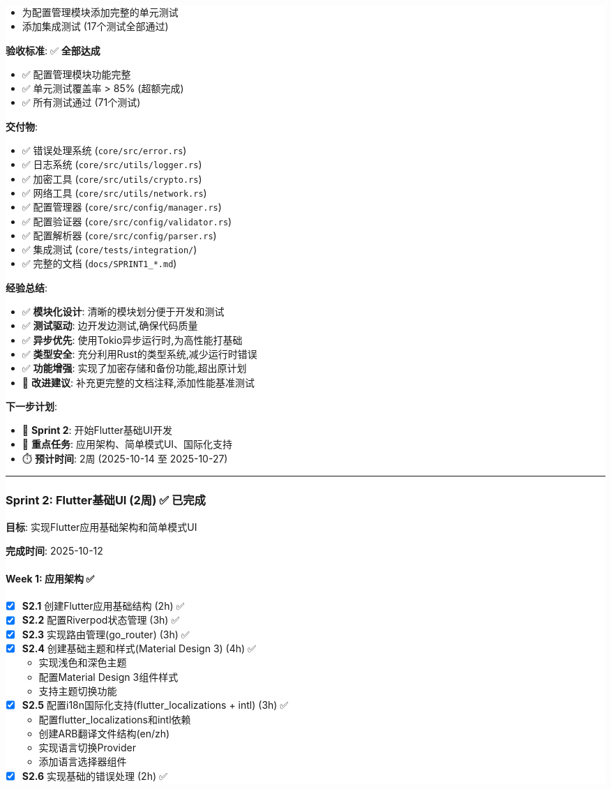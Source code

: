   - 为配置管理模块添加完整的单元测试
  - 添加集成测试 (17个测试全部通过)

**验收标准**: ✅ **全部达成**
- ✅ 配置管理模块功能完整
- ✅ 单元测试覆盖率 > 85% (超额完成)
- ✅ 所有测试通过 (71个测试)

**交付物**:
- ✅ 错误处理系统 (`core/src/error.rs`)
- ✅ 日志系统 (`core/src/utils/logger.rs`)
- ✅ 加密工具 (`core/src/utils/crypto.rs`)
- ✅ 网络工具 (`core/src/utils/network.rs`)
- ✅ 配置管理器 (`core/src/config/manager.rs`)
- ✅ 配置验证器 (`core/src/config/validator.rs`)
- ✅ 配置解析器 (`core/src/config/parser.rs`)
- ✅ 集成测试 (`core/tests/integration/`)
- ✅ 完整的文档 (`docs/SPRINT1_*.md`)

**经验总结**:
- ✅ **模块化设计**: 清晰的模块划分便于开发和测试
- ✅ **测试驱动**: 边开发边测试,确保代码质量
- ✅ **异步优先**: 使用Tokio异步运行时,为高性能打基础
- ✅ **类型安全**: 充分利用Rust的类型系统,减少运行时错误
- ✅ **功能增强**: 实现了加密存储和备份功能,超出原计划
- 📝 **改进建议**: 补充更完整的文档注释,添加性能基准测试

**下一步计划**:
- 🎯 **Sprint 2**: 开始Flutter基础UI开发
- 🔧 **重点任务**: 应用架构、简单模式UI、国际化支持
- ⏱️ **预计时间**: 2周 (2025-10-14 至 2025-10-27)

---

### Sprint 2: Flutter基础UI (2周) ✅ **已完成**
**目标**: 实现Flutter应用基础架构和简单模式UI

**完成时间**: 2025-10-12

#### Week 1: 应用架构 ✅
- [x] **S2.1** 创建Flutter应用基础结构 (2h) ✅
- [x] **S2.2** 配置Riverpod状态管理 (3h) ✅
- [x] **S2.3** 实现路由管理(go_router) (3h) ✅
- [x] **S2.4** 创建基础主题和样式(Material Design 3) (4h) ✅
  - 实现浅色和深色主题
  - 配置Material Design 3组件样式
  - 支持主题切换功能
- [x] **S2.5** 配置i18n国际化支持(flutter_localizations + intl) (3h) ✅
  - 配置flutter_localizations和intl依赖
  - 创建ARB翻译文件结构(en/zh)
  - 实现语言切换Provider
  - 添加语言选择器组件
- [x] **S2.6** 实现基础的错误处理 (2h) ✅
